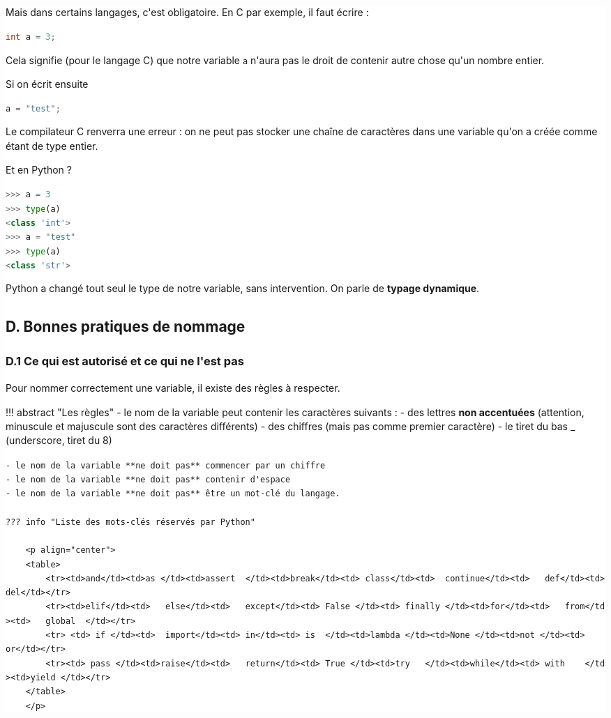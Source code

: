 Mais dans certains langages, c'est obligatoire. En C par exemple, il faut écrire :

```C
int a = 3;
```
Cela signifie (pour le langage C) que notre variable ```a``` n'aura pas le droit de contenir autre chose qu'un nombre entier.

Si on écrit ensuite
```C
a = "test";
```

Le compilateur C renverra une erreur : on ne peut pas stocker une chaîne de caractères dans une variable qu'on a créée comme étant de type entier.

Et en Python ?

```python
>>> a = 3
>>> type(a)
<class 'int'>
>>> a = "test"
>>> type(a)
<class 'str'>
```

Python a changé tout seul le type de notre variable, sans intervention. On parle de **typage dynamique**.





## D. Bonnes pratiques de nommage

### D.1 Ce qui est autorisé et ce qui ne l'est pas

Pour nommer correctement une variable, il existe des règles à respecter.

!!! abstract "Les règles"
    - le nom de la variable peut contenir les caractères suivants :
        - des lettres **non accentuées** (attention, minuscule et majuscule sont des caractères différents)
        - des chiffres (mais pas comme premier caractère)
        - le tiret du bas _ (underscore, tiret du 8)
    
    - le nom de la variable **ne doit pas** commencer par un chiffre
    - le nom de la variable **ne doit pas** contenir d'espace
    - le nom de la variable **ne doit pas** être un mot-clé du langage.

    ??? info "Liste des mots-clés réservés par Python"

        <p align="center">
        <table>
            <tr><td>and</td><td>as </td><td>assert	</td><td>break</td><td>	class</td><td>	continue</td><td>	def</td><td>	del</td></tr> 
            <tr><td>elif</td><td>	else</td><td>	except</td><td> False </td><td> finally	</td><td>for</td><td>	from</td><td>	global  </td></tr>
            <tr> <td> if </td><td>	import</td><td>	in</td><td>	is	</td><td>lambda	</td><td>None </td><td>not </td><td>	or</td></tr>
            <tr><td> pass </td><td>raise</td><td>	return</td><td>	True </td><td>try	</td><td>while</td><td>	with	</td><td>yield </td></tr>
        </table>
        </p>

